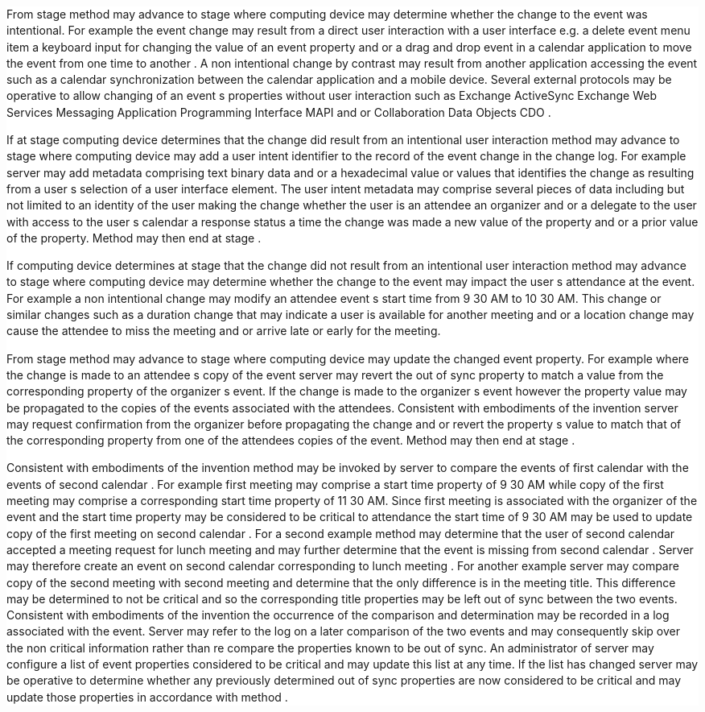 From stage method may advance to stage where computing device may determine whether the change to the event was intentional. For example the event change may result from a direct user interaction with a user interface e.g. a delete event menu item a keyboard input for changing the value of an event property and or a drag and drop event in a calendar application to move the event from one time to another . A non intentional change by contrast may result from another application accessing the event such as a calendar synchronization between the calendar application and a mobile device. Several external protocols may be operative to allow changing of an event s properties without user interaction such as Exchange ActiveSync Exchange Web Services Messaging Application Programming Interface MAPI and or Collaboration Data Objects CDO .

If at stage computing device determines that the change did result from an intentional user interaction method may advance to stage where computing device may add a user intent identifier to the record of the event change in the change log. For example server may add metadata comprising text binary data and or a hexadecimal value or values that identifies the change as resulting from a user s selection of a user interface element. The user intent metadata may comprise several pieces of data including but not limited to an identity of the user making the change whether the user is an attendee an organizer and or a delegate to the user with access to the user s calendar a response status a time the change was made a new value of the property and or a prior value of the property. Method may then end at stage .

If computing device determines at stage that the change did not result from an intentional user interaction method may advance to stage where computing device may determine whether the change to the event may impact the user s attendance at the event. For example a non intentional change may modify an attendee event s start time from 9 30 AM to 10 30 AM. This change or similar changes such as a duration change that may indicate a user is available for another meeting and or a location change may cause the attendee to miss the meeting and or arrive late or early for the meeting.

From stage method may advance to stage where computing device may update the changed event property. For example where the change is made to an attendee s copy of the event server may revert the out of sync property to match a value from the corresponding property of the organizer s event. If the change is made to the organizer s event however the property value may be propagated to the copies of the events associated with the attendees. Consistent with embodiments of the invention server may request confirmation from the organizer before propagating the change and or revert the property s value to match that of the corresponding property from one of the attendees copies of the event. Method may then end at stage .

Consistent with embodiments of the invention method may be invoked by server to compare the events of first calendar with the events of second calendar . For example first meeting may comprise a start time property of 9 30 AM while copy of the first meeting may comprise a corresponding start time property of 11 30 AM. Since first meeting is associated with the organizer of the event and the start time property may be considered to be critical to attendance the start time of 9 30 AM may be used to update copy of the first meeting on second calendar . For a second example method may determine that the user of second calendar accepted a meeting request for lunch meeting and may further determine that the event is missing from second calendar . Server may therefore create an event on second calendar corresponding to lunch meeting . For another example server may compare copy of the second meeting with second meeting and determine that the only difference is in the meeting title. This difference may be determined to not be critical and so the corresponding title properties may be left out of sync between the two events. Consistent with embodiments of the invention the occurrence of the comparison and determination may be recorded in a log associated with the event. Server may refer to the log on a later comparison of the two events and may consequently skip over the non critical information rather than re compare the properties known to be out of sync. An administrator of server may configure a list of event properties considered to be critical and may update this list at any time. If the list has changed server may be operative to determine whether any previously determined out of sync properties are now considered to be critical and may update those properties in accordance with method .

